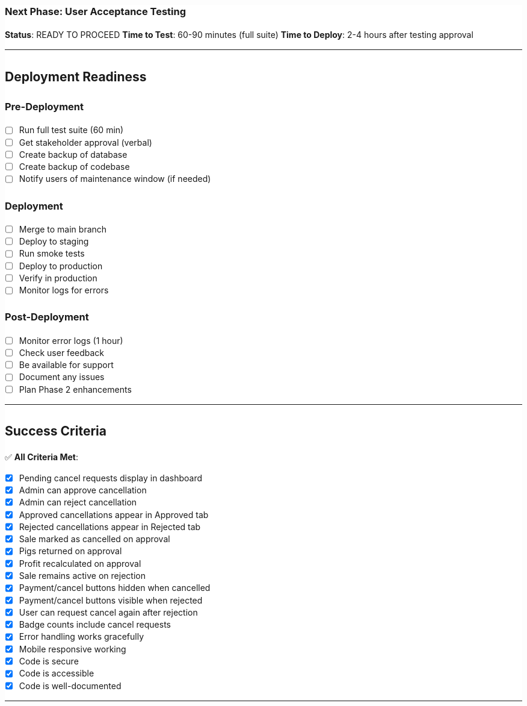 ### Next Phase: User Acceptance Testing
**Status**: READY TO PROCEED
**Time to Test**: 60-90 minutes (full suite)
**Time to Deploy**: 2-4 hours after testing approval

---

## Deployment Readiness

### Pre-Deployment
- [ ] Run full test suite (60 min)
- [ ] Get stakeholder approval (verbal)
- [ ] Create backup of database
- [ ] Create backup of codebase
- [ ] Notify users of maintenance window (if needed)

### Deployment
- [ ] Merge to main branch
- [ ] Deploy to staging
- [ ] Run smoke tests
- [ ] Deploy to production
- [ ] Verify in production
- [ ] Monitor logs for errors

### Post-Deployment
- [ ] Monitor error logs (1 hour)
- [ ] Check user feedback
- [ ] Be available for support
- [ ] Document any issues
- [ ] Plan Phase 2 enhancements

---

## Success Criteria

✅ **All Criteria Met**:
- [x] Pending cancel requests display in dashboard
- [x] Admin can approve cancellation
- [x] Admin can reject cancellation
- [x] Approved cancellations appear in Approved tab
- [x] Rejected cancellations appear in Rejected tab
- [x] Sale marked as cancelled on approval
- [x] Pigs returned on approval
- [x] Profit recalculated on approval
- [x] Sale remains active on rejection
- [x] Payment/cancel buttons hidden when cancelled
- [x] Payment/cancel buttons visible when rejected
- [x] User can request cancel again after rejection
- [x] Badge counts include cancel requests
- [x] Error handling works gracefully
- [x] Mobile responsive working
- [x] Code is secure
- [x] Code is accessible
- [x] Code is well-documented

---